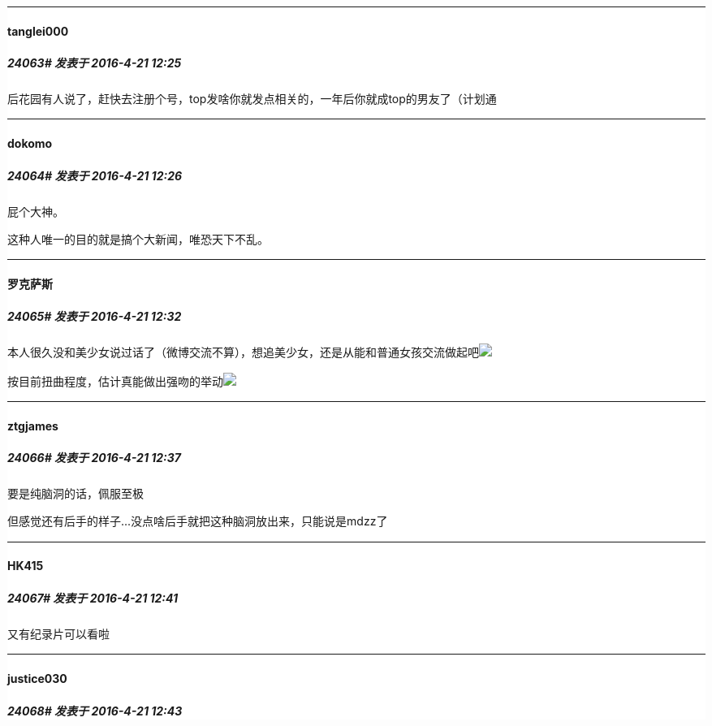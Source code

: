 -----

####  tanglei000  
##### 24063#       发表于 2016-4-21 12:25


后花园有人说了，赶快去注册个号，top发啥你就发点相关的，一年后你就成top的男友了（计划通


-----

####  dokomo  
##### 24064#       发表于 2016-4-21 12:26


屁个大神。


这种人唯一的目的就是搞个大新闻，唯恐天下不乱。


-----

####  罗克萨斯  
##### 24065#       发表于 2016-4-21 12:32


本人很久没和美少女说过话了（微博交流不算），想追美少女，还是从能和普通女孩交流做起吧<img src="https://static.saraba1st.com/image/smiley/face/88.gif" referrerpolicy="no-referrer">


按目前扭曲程度，估计真能做出强吻的举动<img src="https://static.saraba1st.com/image/smiley/face/145.gif" referrerpolicy="no-referrer">


-----

####  ztgjames  
##### 24066#       发表于 2016-4-21 12:37


要是纯脑洞的话，佩服至极


但感觉还有后手的样子...没点啥后手就把这种脑洞放出来，只能说是mdzz了


-----

####  HK415  
##### 24067#       发表于 2016-4-21 12:41


又有纪录片可以看啦


-----

####  justice030  
##### 24068#       发表于 2016-4-21 12:43
